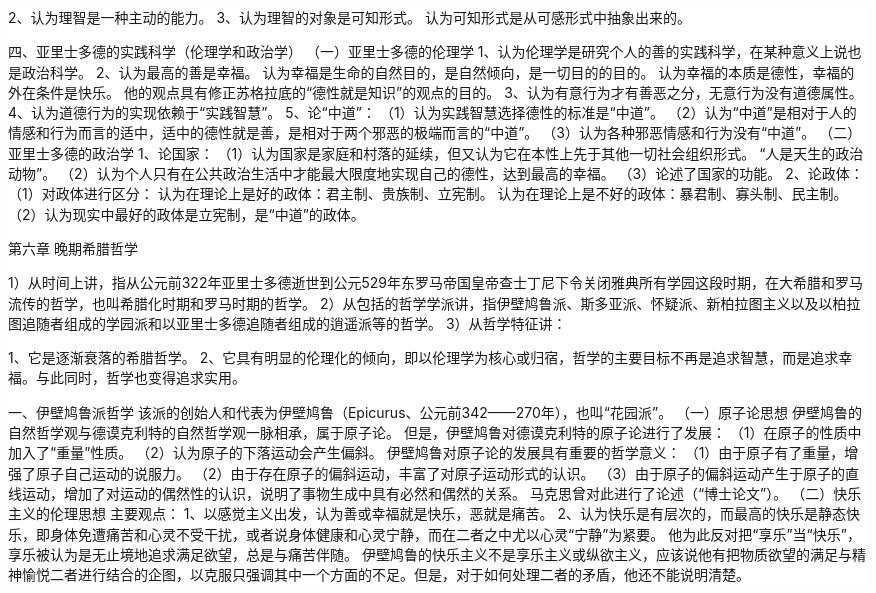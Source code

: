 2、认为理智是一种主动的能力。
3、认为理智的对象是可知形式。
认为可知形式是从可感形式中抽象出来的。


四、亚里士多德的实践科学（伦理学和政治学）
（一）亚里士多德的伦理学
1、认为伦理学是研究个人的善的实践科学，在某种意义上说也是政治科学。
2、认为最高的善是幸福。
认为幸福是生命的自然目的，是自然倾向，是一切目的的目的。
认为幸福的本质是德性，幸福的外在条件是快乐。
他的观点具有修正苏格拉底的“德性就是知识”的观点的目的。
3、认为有意行为才有善恶之分，无意行为没有道德属性。
4、认为道德行为的实现依赖于“实践智慧”。
5、论“中道”：
（1）认为实践智慧选择德性的标准是“中道”。
（2）认为“中道”是相对于人的情感和行为而言的适中，适中的德性就是善，是相对于两个邪恶的极端而言的“中道”。
（3）认为各种邪恶情感和行为没有“中道”。
（二）亚里士多德的政治学
1、论国家：
（1）认为国家是家庭和村落的延续，但又认为它在本性上先于其他一切社会组织形式。
“人是天生的政治动物”。
（2）认为个人只有在公共政治生活中才能最大限度地实现自己的德性，达到最高的幸福。
（3）论述了国家的功能。
2、论政体：
（1）对政体进行区分：
认为在理论上是好的政体：君主制、贵族制、立宪制。
认为在理论上是不好的政体：暴君制、寡头制、民主制。
（2）认为现实中最好的政体是立宪制，是“中道”的政体。

第六章 晚期希腊哲学

1）从时间上讲，指从公元前322年亚里士多德逝世到公元529年东罗马帝国皇帝查士丁尼下令关闭雅典所有学园这段时期，在大希腊和罗马流传的哲学，也叫希腊化时期和罗马时期的哲学。
2）从包括的哲学学派讲，指伊壁鸠鲁派、斯多亚派、怀疑派、新柏拉图主义以及以柏拉图追随者组成的学园派和以亚里士多德追随者组成的逍遥派等的哲学。
3）从哲学特征讲：

1、它是逐渐衰落的希腊哲学。
2、它具有明显的伦理化的倾向，即以伦理学为核心或归宿，哲学的主要目标不再是追求智慧，而是追求幸福。与此同时，哲学也变得追求实用。

一、伊壁鸠鲁派哲学
该派的创始人和代表为伊壁鸠鲁（Epicurus、公元前342——270年），也叫“花园派”。
（一）原子论思想
伊壁鸠鲁的自然哲学观与德谟克利特的自然哲学观一脉相承，属于原子论。
但是，伊壁鸠鲁对德谟克利特的原子论进行了发展：
（1）在原子的性质中加入了“重量”性质。
（2）认为原子的下落运动会产生偏斜。
伊壁鸠鲁对原子论的发展具有重要的哲学意义：
（1）由于原子有了重量，增强了原子自己运动的说服力。
（2）由于存在原子的偏斜运动，丰富了对原子运动形式的认识。
（3）由于原子的偏斜运动产生于原子的直线运动，增加了对运动的偶然性的认识，说明了事物生成中具有必然和偶然的关系。
马克思曾对此进行了论述（“博士论文”）。
（二）快乐主义的伦理思想
主要观点：
1、以感觉主义出发，认为善或幸福就是快乐，恶就是痛苦。
2、认为快乐是有层次的，而最高的快乐是静态快乐，即身体免遭痛苦和心灵不受干扰，或者说身体健康和心灵宁静，而在二者之中尤以心灵“宁静”为紧要。
他为此反对把“享乐”当“快乐”，享乐被认为是无止境地追求满足欲望，总是与痛苦伴随。
伊壁鸠鲁的快乐主义不是享乐主义或纵欲主义，应该说他有把物质欲望的满足与精神愉悦二者进行结合的企图，以克服只强调其中一个方面的不足。但是，对于如何处理二者的矛盾，他还不能说明清楚。
